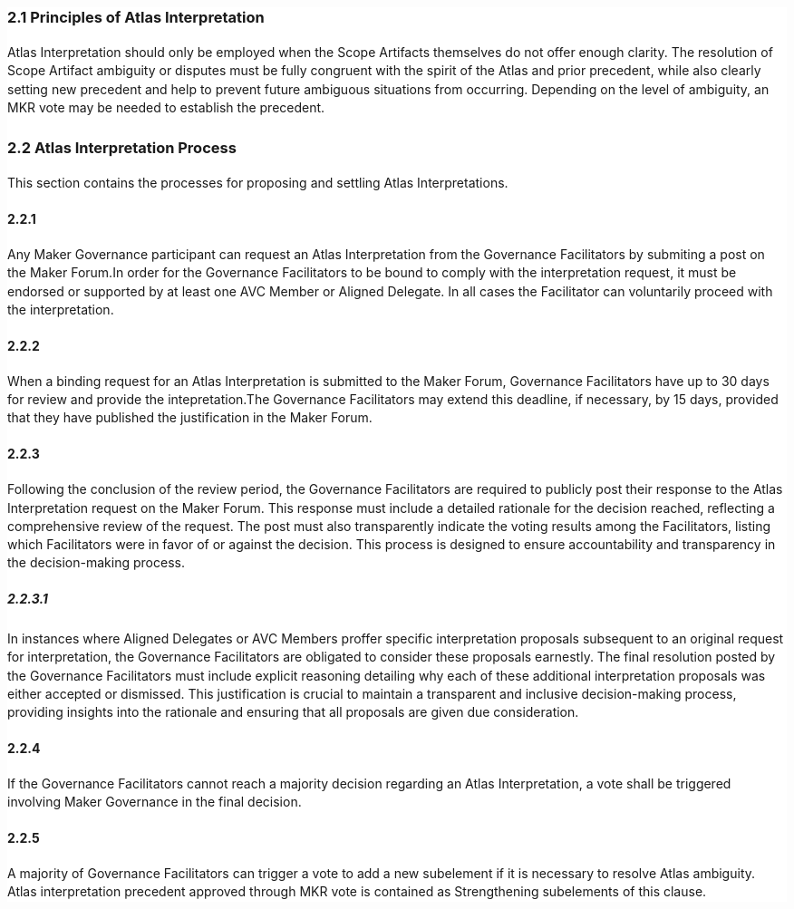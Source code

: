 ### 2.1 Principles of Atlas Interpretation

Atlas Interpretation should only be employed when the Scope Artifacts themselves do not offer enough clarity. The resolution of Scope Artifact ambiguity or disputes must be fully congruent with the spirit of the Atlas and prior precedent, while also clearly setting new precedent and help to prevent future ambiguous situations from occurring. Depending on the level of ambiguity, an MKR vote may be needed to establish the precedent.

### 2.2 Atlas Interpretation Process

This section contains the processes for proposing and settling Atlas Interpretations.

#### 2.2.1

Any Maker Governance participant can request an Atlas Interpretation from the Governance Facilitators by submiting a post on the Maker Forum. ​​​​​​​In order for the Governance Facilitators to be bound to comply with the interpretation request, it must be endorsed or supported by at least one AVC Member or Aligned Delegate. In all cases the Facilitator can voluntarily proceed with the interpretation.​​​​​​​

#### 2.2.2

When a binding request for an Atlas Interpretation is submitted to the Maker Forum, Governance Facilitators have up to 30 days for review and provide the intepretation.The Governance Facilitators may extend this deadline, if necessary, by 15 days, provided that they have published the justification in the Maker Forum.

#### 2.2.3

Following the conclusion of the review period, the Governance Facilitators are required to publicly post their response to the Atlas Interpretation request on the Maker Forum. This response must include a detailed rationale for the decision reached, reflecting a comprehensive review of the request. The post must also transparently indicate the voting results among the Facilitators, listing which Facilitators were in favor of or against the decision. This process is designed to ensure accountability and transparency in the decision-making process.

##### 2.2.3.1

In instances where Aligned Delegates or AVC Members proffer specific interpretation proposals subsequent to an original request for interpretation, the Governance Facilitators are obligated to consider these proposals earnestly. The final resolution posted by the Governance Facilitators must include explicit reasoning detailing why each of these additional interpretation proposals was either accepted or dismissed. This justification is crucial to maintain a transparent and inclusive decision-making process, providing insights into the rationale and ensuring that all proposals are given due consideration.

#### 2.2.4

If the Governance Facilitators cannot reach a majority decision regarding an Atlas Interpretation, a vote shall be triggered involving Maker Governance in the final decision.

#### 2.2.5

A majority of Governance Facilitators can trigger a vote to add a new subelement if it is necessary to resolve Atlas ambiguity. Atlas interpretation precedent approved through MKR vote is contained as Strengthening subelements of this clause.
